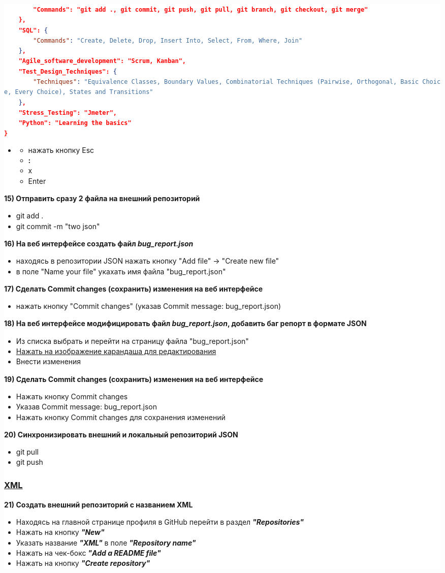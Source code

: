 ```json
        "Commands": "git add ., git commit, git push, git pull, git branch, git checkout, git merge"
    },
    "SQL": {
        "Commands": "Create, Delete, Drop, Insert Into, Select, From, Where, Join"
    },
    "Agile_software_development": "Scrum, Kanban",
    "Test_Design_Techniques": {
        "Techniques": "Equivalence Classes, Boundary Values, Combinatorial Techniques (Pairwise, Orthogonal, Basic Choice, Every Choice), States and Transitions"
    },
    "Stress_Testing": "Jmeter",
    "Python": "Learning the basics"
}
```
 </pre>

-
    - нажать кнопку Esc
    - **:**
    - x
    - Enter

**15) Отправить сразу 2 файла на внешний репозиторий**
- git add . 
- git commit -m "two json"

**16) На веб интерфейсе создать файл *bug_report.json***
- находясь в репозитории JSON нажать кнопку "Add file" -> "Create new file"
- в поле "Name your file" укахать имя файла "bug_report.json"

**17) Сделать Commit changes (сохранить) изменения на веб интерфейсе**
- нажать кнопку "Commit changes" (указав Commit message: bug_report.json)

**18) На веб интерфейсе модифицировать файл *bug_report.json*, добавить баг репорт в формате JSON**
- Из списка выбрать и перейти на страницу файла "bug_report.json"
- [Нажать на изображение карандаша для редактирования](https://ibb.co/FK8WtFH)
- Внести изменения

**19) Сделать Commit changes (сохранить) изменения на веб интерфейсе**
- Нажать кнопку Commit changes
- Указав Commit message: bug_report.json
- Нажать кнопку Commit changes для сохранения изменений

**20) Синхронизировать внешний и локальный репозиторий JSON**
- git pull 
- git push

### <u>XML</u>

**21) Создать внешний репозиторий c названием XML**
- Находясь на главной странице профиля в GitHub перейти в раздел ***"Repositories"***
- Нажать на кнопку ***"New"***
- Указать название ***"XML"*** в поле ***"Repository name"***
- Нажать на чек-бокс ***"Add a README file"***
- Нажать на кнопку ***"Create repository"***
